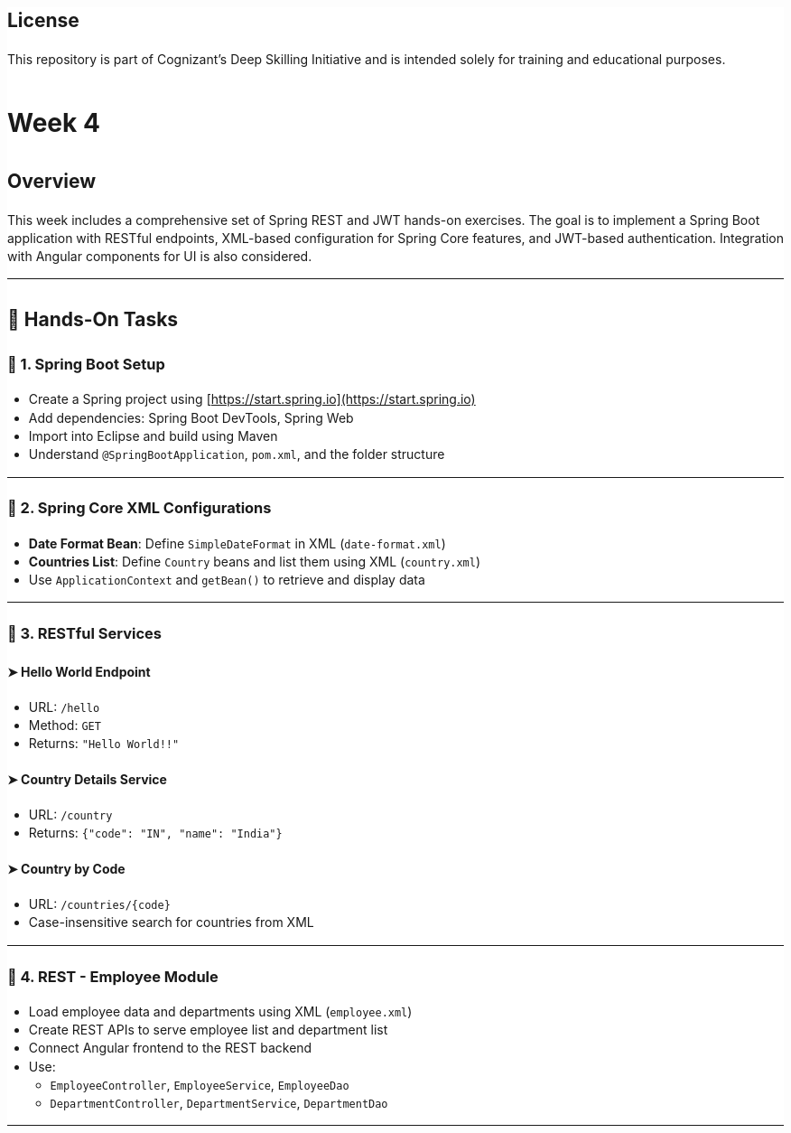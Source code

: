 
## License

This repository is part of Cognizant’s Deep Skilling Initiative and is intended solely for training and educational purposes.
# Week 4

## Overview
This week includes a comprehensive set of Spring REST and JWT hands-on exercises. The goal is to implement a Spring Boot application with RESTful endpoints, XML-based configuration for Spring Core features, and JWT-based authentication. Integration with Angular components for UI is also considered.

---

## 🧪 Hands-On Tasks

### 🔹 1. Spring Boot Setup
- Create a Spring project using [https://start.spring.io](https://start.spring.io)
- Add dependencies: Spring Boot DevTools, Spring Web
- Import into Eclipse and build using Maven
- Understand `@SpringBootApplication`, `pom.xml`, and the folder structure

---

### 🔹 2. Spring Core XML Configurations
- **Date Format Bean**: Define `SimpleDateFormat` in XML (`date-format.xml`)
- **Countries List**: Define `Country` beans and list them using XML (`country.xml`)
- Use `ApplicationContext` and `getBean()` to retrieve and display data

---

### 🔹 3. RESTful Services
#### ➤ Hello World Endpoint
- URL: `/hello`
- Method: `GET`
- Returns: `"Hello World!!"`

#### ➤ Country Details Service
- URL: `/country`
- Returns: `{"code": "IN", "name": "India"}`

#### ➤ Country by Code
- URL: `/countries/{code}`
- Case-insensitive search for countries from XML

---

### 🔹 4. REST - Employee Module
- Load employee data and departments using XML (`employee.xml`)
- Create REST APIs to serve employee list and department list
- Connect Angular frontend to the REST backend
- Use:
  - `EmployeeController`, `EmployeeService`, `EmployeeDao`
  - `DepartmentController`, `DepartmentService`, `DepartmentDao`

---